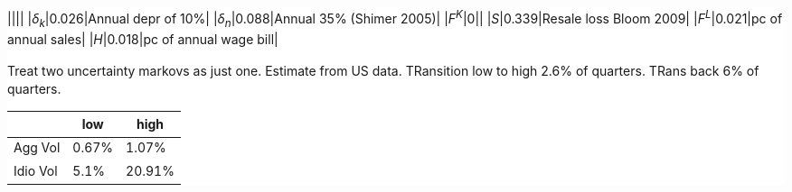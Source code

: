 ||||
|$\delta_k$|0.026|Annual depr of 10%|
|$\delta_n$|0.088|Annual 35% (Shimer 2005)|
|$F^K$|0||
|$S$|0.339|Resale loss Bloom 2009|
|$F^L$|0.021|pc of annual sales|
|$H$|0.018|pc of annual wage bill|


Treat two uncertainty markovs as just one.
Estimate from US data.
TRansition low to high 2.6% of quarters.
TRans back 6% of quarters.

||low|high|
|---|---|---|
|Agg Vol|0.67%|1.07%|
|Idio Vol|5.1%|20.91%|


